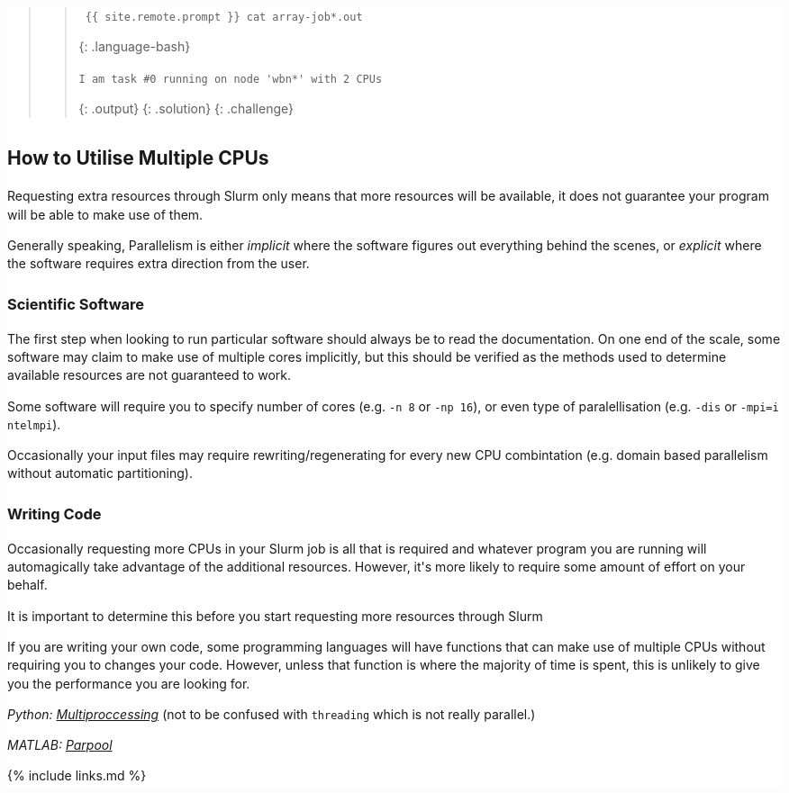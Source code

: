 > > 
> > 
> > ```
> >  {{ site.remote.prompt }} cat array-job*.out
> > ```
> > {: .language-bash}
> >
> > ```
> > I am task #0 running on node 'wbn*' with 2 CPUs
> > ```
> > {: .output}
> {: .solution}
{: .challenge}

## How to Utilise Multiple CPUs

Requesting extra resources through Slurm only means that more resources will be available, it does not guarantee your program will be able to make use of them.

Generally speaking, Parallelism is either _implicit_ where the software figures out everything behind the scenes, or _explicit_ where the software requires extra direction from the user.

### Scientific Software

The first step when looking to run particular software should always be to read the documentation.
On one end of the scale, some software may claim to make use of multiple cores implicitly, but this should be verified as the methods used to determine available resources are not guaranteed to work.

Some software will require you to specify number of cores (e.g. `-n 8` or `-np 16`), or even type of paralellisation (e.g. `-dis` or `-mpi=intelmpi`).

Occasionally your input files may require rewriting/regenerating for every new CPU combintation (e.g. domain based parallelism without automatic partitioning).

### Writing Code

Occasionally requesting more CPUs in your Slurm job is all that is required and whatever program you are running will automagically take advantage of the additional resources.
However, it's more likely to require some amount of effort on your behalf.

It is important to determine this before you start requesting more resources through Slurm  

If you are writing your own code, some programming languages will have functions that can make use of multiple CPUs without requiring you to changes your code.
However, unless that function is where the majority of time is spent, this is unlikely to give you the performance you are looking for.

*Python: [Multiproccessing](https://docs.python.org/3/library/multiprocessing.html)* (not to be confused with `threading` which is not really parallel.)

*MATLAB: [Parpool](https://au.mathworks.com/help/parallel-computing/parpool.html)*

{% include links.md %}
